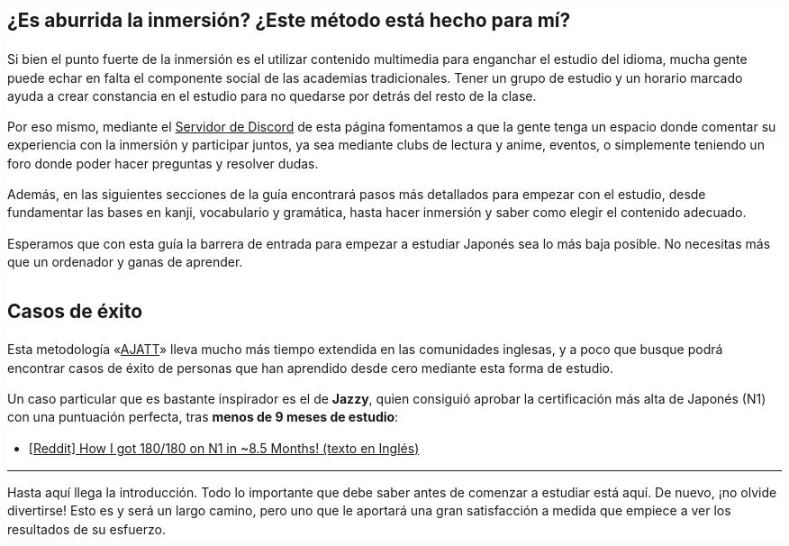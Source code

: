 
## ¿Es aburrida la inmersión? ¿Este método está hecho para mí? 

Si bien el punto fuerte de la inmersión es el utilizar contenido multimedia para enganchar el estudio del idioma, mucha gente puede echar en falta el componente social de las academias tradicionales. Tener un grupo de estudio y un horario marcado ayuda a crear constancia en el estudio para no quedarse por detrás del resto de la clase.

Por eso mismo, mediante el [Servidor de Discord](https://discord.gg/ajWm26ADEj) de esta página fomentamos a que la gente tenga un espacio donde comentar su experiencia con la inmersión y participar juntos, ya sea mediante clubs de lectura y anime, eventos, o simplemente teniendo un foro donde poder hacer preguntas y resolver dudas.

Además, en las siguientes secciones de la guía encontrará pasos más detallados para empezar con el estudio, desde fundamentar las bases en kanji, vocabulario y gramática, hasta hacer inmersión y saber como elegir el contenido adecuado.

Esperamos que con esta guía la barrera de entrada para empezar a estudiar Japonés sea lo más baja posible. No necesitas más que un ordenador y ganas de aprender.

## Casos de éxito

Esta metodología «[AJATT](https://tatsumoto-ren.github.io/blog/whats-ajatt.html)» lleva mucho más tiempo extendida en las comunidades inglesas, y a poco que busque podrá encontrar casos de éxito de personas que han aprendido desde cero mediante esta forma de estudio.

Un caso particular que es bastante inspirador es el de **Jazzy**, quien consiguió aprobar la certificación más alta de Japonés (N1) con una puntuación perfecta, tras **menos de 9 meses de estudio**:

* [[Reddit] How I got 180/180 on N1 in ~8.5 Months! (texto en Inglés)](https://www.reddit.com/r/LearnJapanese/comments/sedr0m/how_i_got_180180_on_n1_in_85_months/)


---

Hasta aquí llega la introducción. Todo lo importante que debe saber antes de comenzar a estudiar está aquí. De nuevo, ¡no olvide divertirse! Esto es y será un largo camino, pero uno que le aportará una gran satisfacción a medida que empiece a ver los resultados de su esfuerzo.